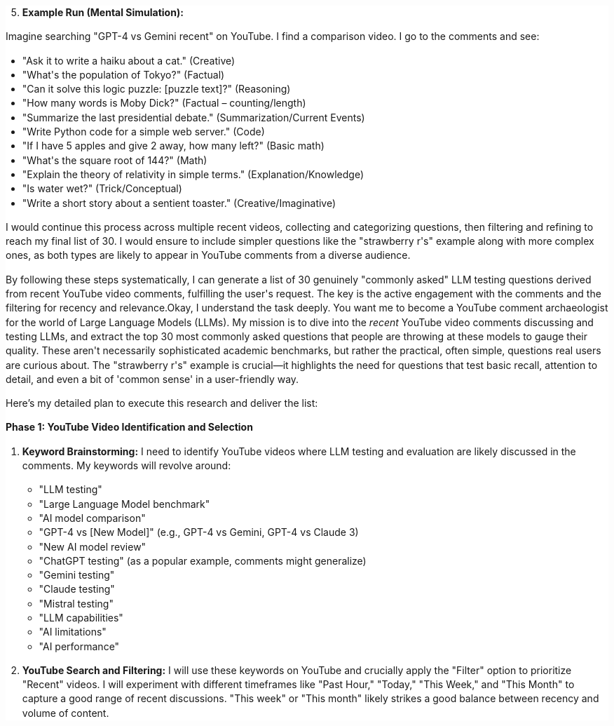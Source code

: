 5. **Example Run (Mental Simulation):**

Imagine searching "GPT-4 vs Gemini recent" on YouTube.  I find a comparison video. I go to the comments and see:

* "Ask it to write a haiku about a cat." (Creative)
* "What's the population of Tokyo?" (Factual)
* "Can it solve this logic puzzle: [puzzle text]?" (Reasoning)
* "How many words is Moby Dick?" (Factual – counting/length)
* "Summarize the last presidential debate." (Summarization/Current Events)
* "Write Python code for a simple web server." (Code)
* "If I have 5 apples and give 2 away, how many left?" (Basic math)
* "What's the square root of 144?" (Math)
* "Explain the theory of relativity in simple terms." (Explanation/Knowledge)
* "Is water wet?" (Trick/Conceptual)
* "Write a short story about a sentient toaster." (Creative/Imaginative)

I would continue this process across multiple recent videos, collecting and categorizing questions, then filtering and refining to reach my final list of 30.  I would ensure to include simpler questions like the "strawberry r's" example along with more complex ones, as both types are likely to appear in YouTube comments from a diverse audience.

By following these steps systematically, I can generate a list of 30 genuinely "commonly asked" LLM testing questions derived from recent YouTube video comments, fulfilling the user's request.  The key is the active engagement with the comments and the filtering for recency and relevance.Okay, I understand the task deeply. You want me to become a YouTube comment archaeologist for the world of Large Language Models (LLMs). My mission is to dive into the *recent* YouTube video comments discussing and testing LLMs, and extract the top 30 most commonly asked questions that people are throwing at these models to gauge their quality.  These aren't necessarily sophisticated academic benchmarks, but rather the practical, often simple, questions real users are curious about. The "strawberry r's" example is crucial—it highlights the need for questions that test basic recall, attention to detail, and even a bit of 'common sense' in a user-friendly way.

Here’s my detailed plan to execute this research and deliver the list:

**Phase 1: YouTube Video Identification and Selection**

1.  **Keyword Brainstorming:** I need to identify YouTube videos where LLM testing and evaluation are likely discussed in the comments.  My keywords will revolve around:
    *   "LLM testing"
    *   "Large Language Model benchmark"
    *   "AI model comparison"
    *   "GPT-4 vs [New Model]" (e.g., GPT-4 vs Gemini, GPT-4 vs Claude 3)
    *   "New AI model review"
    *   "ChatGPT testing" (as a popular example, comments might generalize)
    *   "Gemini testing"
    *   "Claude testing"
    *   "Mistral testing"
    *   "LLM capabilities"
    *   "AI limitations"
    *   "AI performance"

2.  **YouTube Search and Filtering:** I will use these keywords on YouTube and crucially apply the "Filter" option to prioritize "Recent" videos. I will experiment with different timeframes like "Past Hour," "Today," "This Week," and "This Month" to capture a good range of recent discussions. "This week" or "This month" likely strikes a good balance between recency and volume of content.
